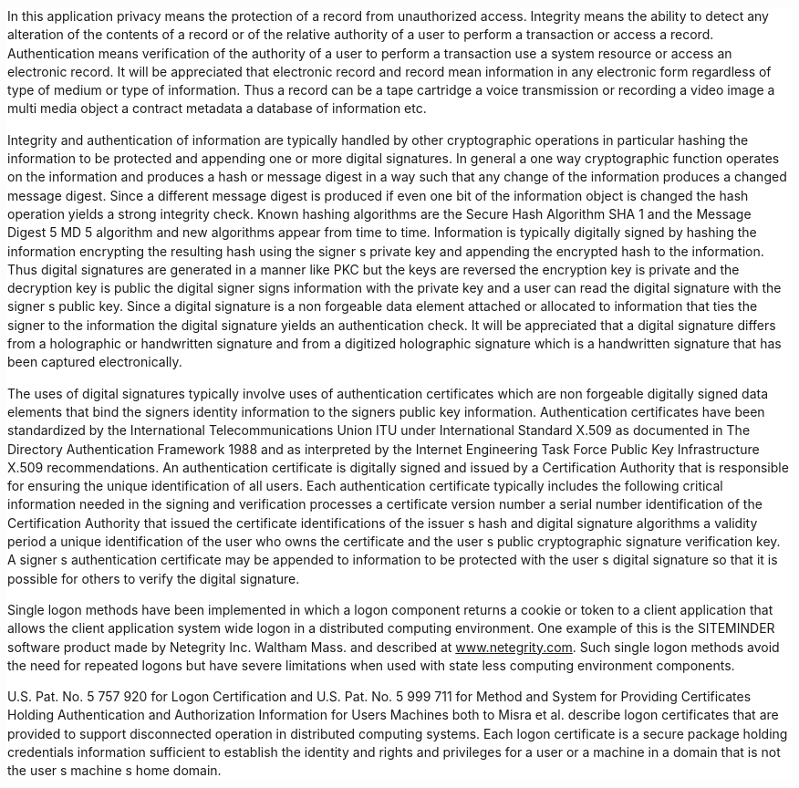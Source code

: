 In this application privacy means the protection of a record from unauthorized access. Integrity means the ability to detect any alteration of the contents of a record or of the relative authority of a user to perform a transaction or access a record. Authentication means verification of the authority of a user to perform a transaction use a system resource or access an electronic record. It will be appreciated that electronic record and record mean information in any electronic form regardless of type of medium or type of information. Thus a record can be a tape cartridge a voice transmission or recording a video image a multi media object a contract metadata a database of information etc.

Integrity and authentication of information are typically handled by other cryptographic operations in particular hashing the information to be protected and appending one or more digital signatures. In general a one way cryptographic function operates on the information and produces a hash or message digest in a way such that any change of the information produces a changed message digest. Since a different message digest is produced if even one bit of the information object is changed the hash operation yields a strong integrity check. Known hashing algorithms are the Secure Hash Algorithm SHA 1 and the Message Digest 5 MD 5 algorithm and new algorithms appear from time to time. Information is typically digitally signed by hashing the information encrypting the resulting hash using the signer s private key and appending the encrypted hash to the information. Thus digital signatures are generated in a manner like PKC but the keys are reversed the encryption key is private and the decryption key is public the digital signer signs information with the private key and a user can read the digital signature with the signer s public key. Since a digital signature is a non forgeable data element attached or allocated to information that ties the signer to the information the digital signature yields an authentication check. It will be appreciated that a digital signature differs from a holographic or handwritten signature and from a digitized holographic signature which is a handwritten signature that has been captured electronically.

The uses of digital signatures typically involve uses of authentication certificates which are non forgeable digitally signed data elements that bind the signers identity information to the signers public key information. Authentication certificates have been standardized by the International Telecommunications Union ITU under International Standard X.509 as documented in The Directory Authentication Framework 1988 and as interpreted by the Internet Engineering Task Force Public Key Infrastructure X.509 recommendations. An authentication certificate is digitally signed and issued by a Certification Authority that is responsible for ensuring the unique identification of all users. Each authentication certificate typically includes the following critical information needed in the signing and verification processes a certificate version number a serial number identification of the Certification Authority that issued the certificate identifications of the issuer s hash and digital signature algorithms a validity period a unique identification of the user who owns the certificate and the user s public cryptographic signature verification key. A signer s authentication certificate may be appended to information to be protected with the user s digital signature so that it is possible for others to verify the digital signature.

Single logon methods have been implemented in which a logon component returns a cookie or token to a client application that allows the client application system wide logon in a distributed computing environment. One example of this is the SITEMINDER software product made by Netegrity Inc. Waltham Mass. and described at www.netegrity.com. Such single logon methods avoid the need for repeated logons but have severe limitations when used with state less computing environment components.

U.S. Pat. No. 5 757 920 for Logon Certification and U.S. Pat. No. 5 999 711 for Method and System for Providing Certificates Holding Authentication and Authorization Information for Users Machines both to Misra et al. describe logon certificates that are provided to support disconnected operation in distributed computing systems. Each logon certificate is a secure package holding credentials information sufficient to establish the identity and rights and privileges for a user or a machine in a domain that is not the user s machine s home domain.
